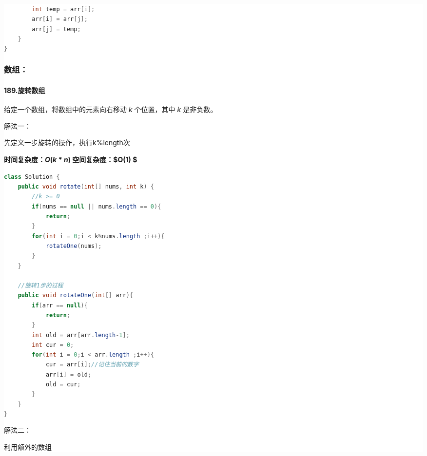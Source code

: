 ```java
        int temp = arr[i];
        arr[i] = arr[j];
        arr[j] = temp;
    }
}
```



### 数组：

#### 189.旋转数组

 给定一个数组，将数组中的元素向右移动 *k* 个位置，其中 *k* 是非负数。 



解法一：

先定义一步旋转的操作，执行k%length次

**时间复杂度：$O(k*n)$																	空间复杂度：$O(1) $**

```java
class Solution {
    public void rotate(int[] nums, int k) {
        //k >= 0
        if(nums == null || nums.length == 0){
            return;
        }
        for(int i = 0;i < k%nums.length ;i++){
            rotateOne(nums);
        }
    }
    
    //旋转1步的过程
    public void rotateOne(int[] arr){
        if(arr == null){
            return;
        }
        int old = arr[arr.length-1];
        int cur = 0;
        for(int i = 0;i < arr.length ;i++){
            cur = arr[i];//记住当前的数字
            arr[i] = old;
            old = cur;
        }
    }
}
```



解法二：

利用额外的数组
